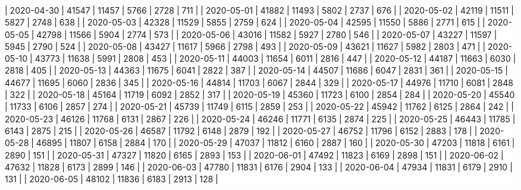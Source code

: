 | 2020-04-30 | 41547 | 11457 | 5766 | 2728 | 711 |
| 2020-05-01 | 41882 | 11493 | 5802 | 2737 | 676 |
| 2020-05-02 | 42119 | 11511 | 5827 | 2748 | 638 |
| 2020-05-03 | 42328 | 11529 | 5855 | 2759 | 624 |
| 2020-05-04 | 42595 | 11550 | 5886 | 2771 | 615 |
| 2020-05-05 | 42798 | 11566 | 5904 | 2774 | 573 |
| 2020-05-06 | 43016 | 11582 | 5927 | 2780 | 546 |
| 2020-05-07 | 43227 | 11597 | 5945 | 2790 | 524 |
| 2020-05-08 | 43427 | 11617 | 5966 | 2798 | 493 |
| 2020-05-09 | 43621 | 11627 | 5982 | 2803 | 471 |
| 2020-05-10 | 43773 | 11638 | 5991 | 2808 | 453 |
| 2020-05-11 | 44003 | 11654 | 6011 | 2816 | 447 |
| 2020-05-12 | 44187 | 11663 | 6030 | 2818 | 405 |
| 2020-05-13 | 44363 | 11675 | 6041 | 2822 | 387 |
| 2020-05-14 | 44507 | 11686 | 6047 | 2831 | 361 |
| 2020-05-15 | 44677 | 11695 | 6060 | 2836 | 345 |
| 2020-05-16 | 44814 | 11703 | 6067 | 2844 | 329 |
| 2020-05-17 | 44976 | 11710 | 6081 | 2848 | 322 |
| 2020-05-18 | 45164 | 11719 | 6092 | 2852 | 317 |
| 2020-05-19 | 45360 | 11723 | 6100 | 2854 | 284 |
| 2020-05-20 | 45540 | 11733 | 6106 | 2857 | 274 |
| 2020-05-21 | 45739 | 11749 | 6115 | 2859 | 253 |
| 2020-05-22 | 45942 | 11762 | 6125 | 2864 | 242 |
| 2020-05-23 | 46126 | 11768 | 6131 | 2867 | 226 |
| 2020-05-24 | 46246 | 11771 | 6135 | 2874 | 225 |
| 2020-05-25 | 46443 | 11785 | 6143 | 2875 | 215 |
| 2020-05-26 | 46587 | 11792 | 6148 | 2879 | 192 |
| 2020-05-27 | 46752 | 11796 | 6152 | 2883 | 178 |
| 2020-05-28 | 46895 | 11807 | 6158 | 2884 | 170 |
| 2020-05-29 | 47037 | 11812 | 6160 | 2887 | 160 |
| 2020-05-30 | 47203 | 11818 | 6161 | 2890 | 151 |
| 2020-05-31 | 47327 | 11820 | 6165 | 2893 | 153 |
| 2020-06-01 | 47492 | 11823 | 6169 | 2898 | 151 |
| 2020-06-02 | 47632 | 11828 | 6173 | 2899 | 146 |
| 2020-06-03 | 47780 | 11831 | 6176 | 2904 | 133 |
| 2020-06-04 | 47934 | 11831 | 6179 | 2910 | 131 |
| 2020-06-05 | 48102 | 11836 | 6183 | 2913 | 128 |